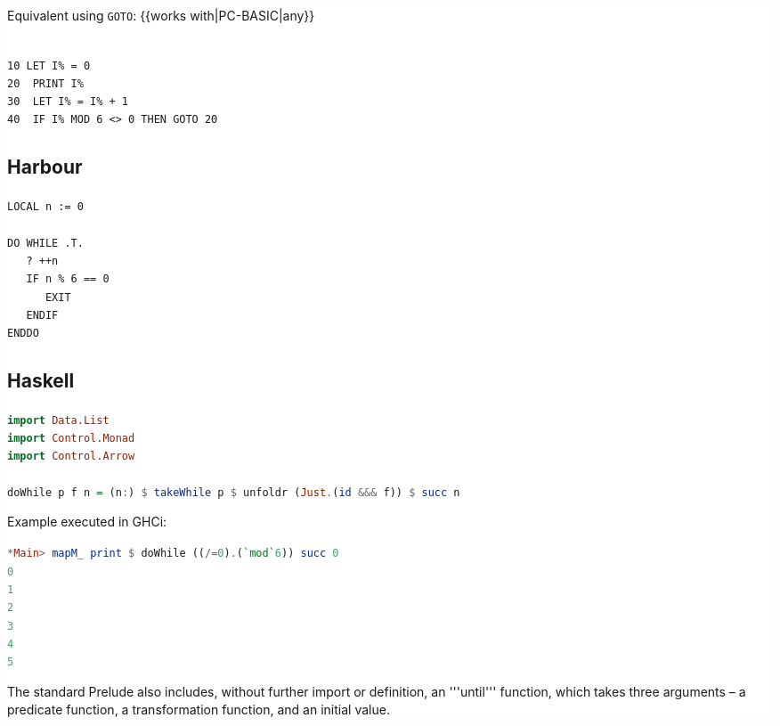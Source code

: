 Equivalent using <code>GOTO</code>:
{{works with|PC-BASIC|any}}

```qbasic

10 LET I% = 0
20  PRINT I%
30  LET I% = I% + 1
40  IF I% MOD 6 <> 0 THEN GOTO 20

```



## Harbour


```visualfoxpro
LOCAL n := 0

DO WHILE .T.
   ? ++n
   IF n % 6 == 0
      EXIT
   ENDIF
ENDDO
```



## Haskell



```haskell
import Data.List
import Control.Monad
import Control.Arrow

doWhile p f n = (n:) $ takeWhile p $ unfoldr (Just.(id &&& f)) $ succ n
```

Example executed in GHCi:

```haskell
*Main> mapM_ print $ doWhile ((/=0).(`mod`6)) succ 0
0
1
2
3
4
5
```


The standard Prelude also includes, without further import or definition, an '''until''' function, which takes three arguments – a predicate function, a transformation function, and an initial value.
